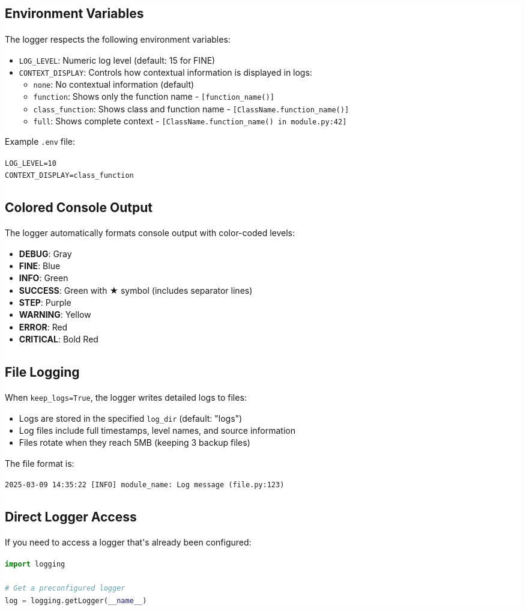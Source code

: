 ## Environment Variables

The logger respects the following environment variables:

- `LOG_LEVEL`: Numeric log level (default: 15 for FINE)
- `CONTEXT_DISPLAY`: Controls how contextual information is displayed in logs:
  - `none`: No contextual information (default)
  - `function`: Shows only the function name - `[function_name()]`
  - `class_function`: Shows class and function name - `[ClassName.function_name()]`
  - `full`: Shows complete context - `[ClassName.function_name() in module.py:42]`

Example `.env` file:

```
LOG_LEVEL=10
CONTEXT_DISPLAY=class_function
```

## Colored Console Output

The logger automatically formats console output with color-coded levels:

- **DEBUG**: Gray
- **FINE**: Blue
- **INFO**: Green
- **SUCCESS**: Green with ★ symbol (includes separator lines)
- **STEP**: Purple
- **WARNING**: Yellow
- **ERROR**: Red
- **CRITICAL**: Bold Red

## File Logging

When `keep_logs=True`, the logger writes detailed logs to files:

- Logs are stored in the specified `log_dir` (default: "logs")
- Log files include full timestamps, level names, and source information
- Files rotate when they reach 5MB (keeping 3 backup files)

The file format is:

```
2025-03-09 14:35:22 [INFO] module_name: Log message (file.py:123)
```

## Direct Logger Access

If you need to access a logger that's already been configured:

```python
import logging

# Get a preconfigured logger
log = logging.getLogger(__name__)
```
